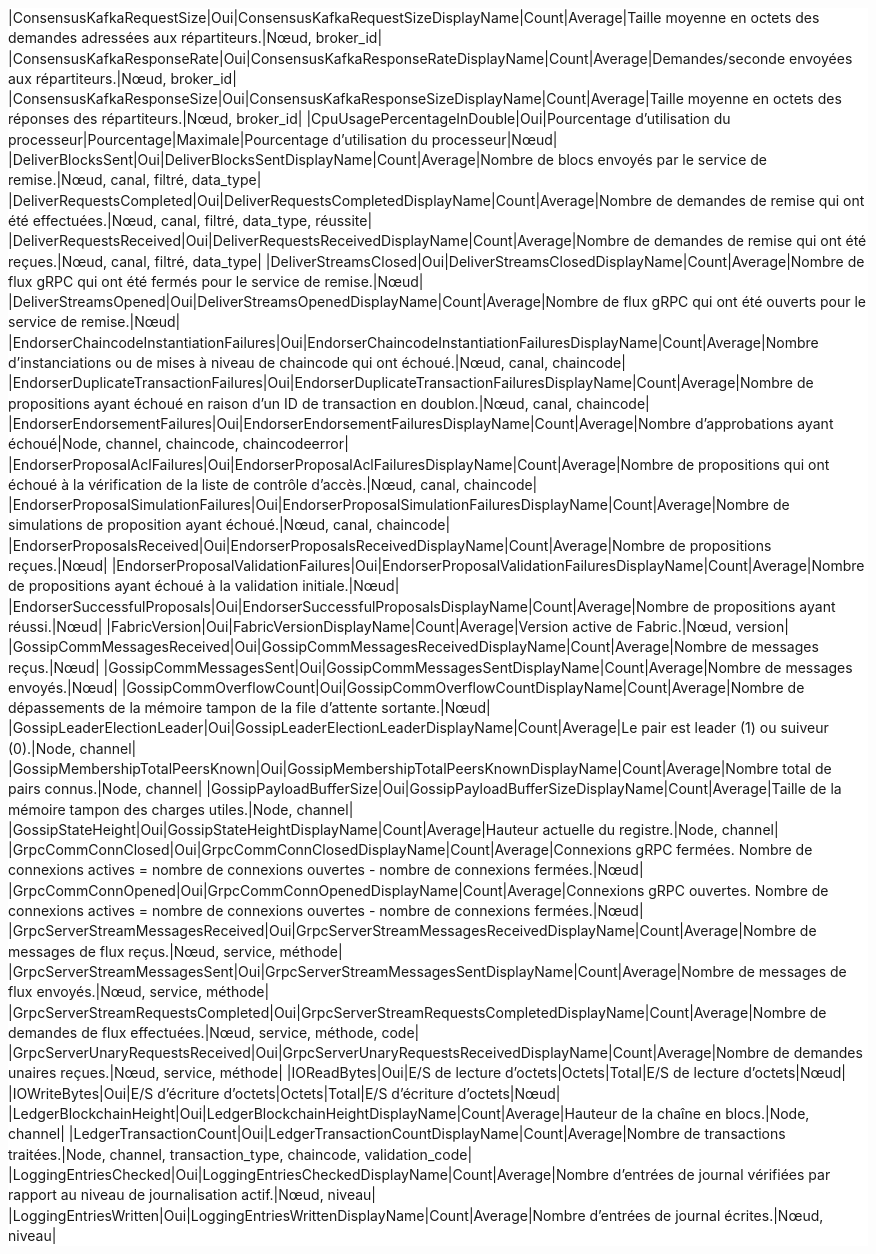 |ConsensusKafkaRequestSize|Oui|ConsensusKafkaRequestSizeDisplayName|Count|Average|Taille moyenne en octets des demandes adressées aux répartiteurs.|Nœud, broker_id|
|ConsensusKafkaResponseRate|Oui|ConsensusKafkaResponseRateDisplayName|Count|Average|Demandes/seconde envoyées aux répartiteurs.|Nœud, broker_id|
|ConsensusKafkaResponseSize|Oui|ConsensusKafkaResponseSizeDisplayName|Count|Average|Taille moyenne en octets des réponses des répartiteurs.|Nœud, broker_id|
|CpuUsagePercentageInDouble|Oui|Pourcentage d’utilisation du processeur|Pourcentage|Maximale|Pourcentage d’utilisation du processeur|Nœud|
|DeliverBlocksSent|Oui|DeliverBlocksSentDisplayName|Count|Average|Nombre de blocs envoyés par le service de remise.|Nœud, canal, filtré, data_type|
|DeliverRequestsCompleted|Oui|DeliverRequestsCompletedDisplayName|Count|Average|Nombre de demandes de remise qui ont été effectuées.|Nœud, canal, filtré, data_type, réussite|
|DeliverRequestsReceived|Oui|DeliverRequestsReceivedDisplayName|Count|Average|Nombre de demandes de remise qui ont été reçues.|Nœud, canal, filtré, data_type|
|DeliverStreamsClosed|Oui|DeliverStreamsClosedDisplayName|Count|Average|Nombre de flux gRPC qui ont été fermés pour le service de remise.|Nœud|
|DeliverStreamsOpened|Oui|DeliverStreamsOpenedDisplayName|Count|Average|Nombre de flux gRPC qui ont été ouverts pour le service de remise.|Nœud|
|EndorserChaincodeInstantiationFailures|Oui|EndorserChaincodeInstantiationFailuresDisplayName|Count|Average|Nombre d’instanciations ou de mises à niveau de chaincode qui ont échoué.|Nœud, canal, chaincode|
|EndorserDuplicateTransactionFailures|Oui|EndorserDuplicateTransactionFailuresDisplayName|Count|Average|Nombre de propositions ayant échoué en raison d’un ID de transaction en doublon.|Nœud, canal, chaincode|
|EndorserEndorsementFailures|Oui|EndorserEndorsementFailuresDisplayName|Count|Average|Nombre d’approbations ayant échoué|Node, channel, chaincode, chaincodeerror|
|EndorserProposalAclFailures|Oui|EndorserProposalAclFailuresDisplayName|Count|Average|Nombre de propositions qui ont échoué à la vérification de la liste de contrôle d’accès.|Nœud, canal, chaincode|
|EndorserProposalSimulationFailures|Oui|EndorserProposalSimulationFailuresDisplayName|Count|Average|Nombre de simulations de proposition ayant échoué.|Nœud, canal, chaincode|
|EndorserProposalsReceived|Oui|EndorserProposalsReceivedDisplayName|Count|Average|Nombre de propositions reçues.|Nœud|
|EndorserProposalValidationFailures|Oui|EndorserProposalValidationFailuresDisplayName|Count|Average|Nombre de propositions ayant échoué à la validation initiale.|Nœud|
|EndorserSuccessfulProposals|Oui|EndorserSuccessfulProposalsDisplayName|Count|Average|Nombre de propositions ayant réussi.|Nœud|
|FabricVersion|Oui|FabricVersionDisplayName|Count|Average|Version active de Fabric.|Nœud, version|
|GossipCommMessagesReceived|Oui|GossipCommMessagesReceivedDisplayName|Count|Average|Nombre de messages reçus.|Nœud|
|GossipCommMessagesSent|Oui|GossipCommMessagesSentDisplayName|Count|Average|Nombre de messages envoyés.|Nœud|
|GossipCommOverflowCount|Oui|GossipCommOverflowCountDisplayName|Count|Average|Nombre de dépassements de la mémoire tampon de la file d’attente sortante.|Nœud|
|GossipLeaderElectionLeader|Oui|GossipLeaderElectionLeaderDisplayName|Count|Average|Le pair est leader (1) ou suiveur (0).|Node, channel|
|GossipMembershipTotalPeersKnown|Oui|GossipMembershipTotalPeersKnownDisplayName|Count|Average|Nombre total de pairs connus.|Node, channel|
|GossipPayloadBufferSize|Oui|GossipPayloadBufferSizeDisplayName|Count|Average|Taille de la mémoire tampon des charges utiles.|Node, channel|
|GossipStateHeight|Oui|GossipStateHeightDisplayName|Count|Average|Hauteur actuelle du registre.|Node, channel|
|GrpcCommConnClosed|Oui|GrpcCommConnClosedDisplayName|Count|Average|Connexions gRPC fermées. Nombre de connexions actives = nombre de connexions ouvertes - nombre de connexions fermées.|Nœud|
|GrpcCommConnOpened|Oui|GrpcCommConnOpenedDisplayName|Count|Average|Connexions gRPC ouvertes. Nombre de connexions actives = nombre de connexions ouvertes - nombre de connexions fermées.|Nœud|
|GrpcServerStreamMessagesReceived|Oui|GrpcServerStreamMessagesReceivedDisplayName|Count|Average|Nombre de messages de flux reçus.|Nœud, service, méthode|
|GrpcServerStreamMessagesSent|Oui|GrpcServerStreamMessagesSentDisplayName|Count|Average|Nombre de messages de flux envoyés.|Nœud, service, méthode|
|GrpcServerStreamRequestsCompleted|Oui|GrpcServerStreamRequestsCompletedDisplayName|Count|Average|Nombre de demandes de flux effectuées.|Nœud, service, méthode, code|
|GrpcServerUnaryRequestsReceived|Oui|GrpcServerUnaryRequestsReceivedDisplayName|Count|Average|Nombre de demandes unaires reçues.|Nœud, service, méthode|
|IOReadBytes|Oui|E/S de lecture d’octets|Octets|Total|E/S de lecture d’octets|Nœud|
|IOWriteBytes|Oui|E/S d’écriture d’octets|Octets|Total|E/S d’écriture d’octets|Nœud|
|LedgerBlockchainHeight|Oui|LedgerBlockchainHeightDisplayName|Count|Average|Hauteur de la chaîne en blocs.|Node, channel|
|LedgerTransactionCount|Oui|LedgerTransactionCountDisplayName|Count|Average|Nombre de transactions traitées.|Node, channel, transaction_type, chaincode, validation_code|
|LoggingEntriesChecked|Oui|LoggingEntriesCheckedDisplayName|Count|Average|Nombre d’entrées de journal vérifiées par rapport au niveau de journalisation actif.|Nœud, niveau|
|LoggingEntriesWritten|Oui|LoggingEntriesWrittenDisplayName|Count|Average|Nombre d’entrées de journal écrites.|Nœud, niveau|